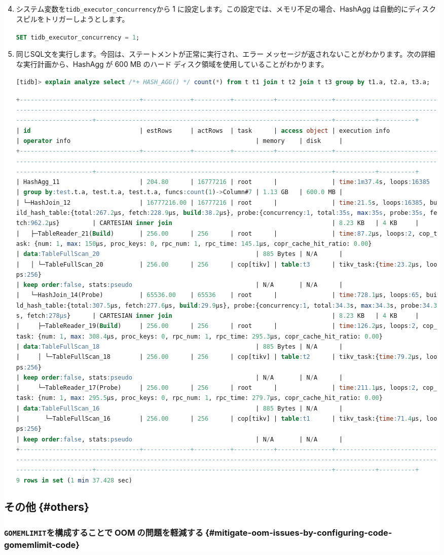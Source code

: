 4.  システム変数を`tidb_executor_concurrency`から 1 に設定します。この設定では、メモリ不足の場合、HashAgg は自動的にディスク スピルをトリガーしようとします。

    
    ```sql
    SET tidb_executor_concurrency = 1;
    ```

5.  同じSQL文を実行します。今回は、ステートメントが正常に実行され、エラー メッセージが返されないことがわかります。次の詳細な実行計画から、HashAgg が 600 MB のハード ディスク領域を使用していることがわかります。

    
    ```sql
    [tidb]> explain analyze select /*+ HASH_AGG() */ count(*) from t t1 join t t2 join t t3 group by t1.a, t2.a, t3.a;
    ```

    ```sql
    +---------------------------------+-------------+----------+-----------+---------------+---------------------------------------------------------------------------------------------------------------------------------------------------------------------+-----------------------------------------------------------------+-----------+----------+
    | id                              | estRows     | actRows  | task      | access object | execution info                                                                                                                                                      | operator info                                                   | memory    | disk     |
    +---------------------------------+-------------+----------+-----------+---------------+---------------------------------------------------------------------------------------------------------------------------------------------------------------------+-----------------------------------------------------------------+-----------+----------+
    | HashAgg_11                      | 204.80      | 16777216 | root      |               | time:1m37.4s, loops:16385                                                                                                                                           | group by:test.t.a, test.t.a, test.t.a, funcs:count(1)->Column#7 | 1.13 GB   | 600.0 MB |
    | └─HashJoin_12                   | 16777216.00 | 16777216 | root      |               | time:21.5s, loops:16385, build_hash_table:{total:267.2µs, fetch:228.9µs, build:38.2µs}, probe:{concurrency:1, total:35s, max:35s, probe:35s, fetch:962.2µs}         | CARTESIAN inner join                                            | 8.23 KB   | 4 KB     |
    |   ├─TableReader_21(Build)       | 256.00      | 256      | root      |               | time:87.2µs, loops:2, cop_task: {num: 1, max: 150µs, proc_keys: 0, rpc_num: 1, rpc_time: 145.1µs, copr_cache_hit_ratio: 0.00}                                       | data:TableFullScan_20                                           | 885 Bytes | N/A      |
    |   │ └─TableFullScan_20          | 256.00      | 256      | cop[tikv] | table:t3      | tikv_task:{time:23.2µs, loops:256}                                                                                                                                  | keep order:false, stats:pseudo                                  | N/A       | N/A      |
    |   └─HashJoin_14(Probe)          | 65536.00    | 65536    | root      |               | time:728.1µs, loops:65, build_hash_table:{total:307.5µs, fetch:277.6µs, build:29.9µs}, probe:{concurrency:1, total:34.3s, max:34.3s, probe:34.3s, fetch:278µs}      | CARTESIAN inner join                                            | 8.23 KB   | 4 KB     |
    |     ├─TableReader_19(Build)     | 256.00      | 256      | root      |               | time:126.2µs, loops:2, cop_task: {num: 1, max: 308.4µs, proc_keys: 0, rpc_num: 1, rpc_time: 295.3µs, copr_cache_hit_ratio: 0.00}                                    | data:TableFullScan_18                                           | 885 Bytes | N/A      |
    |     │ └─TableFullScan_18        | 256.00      | 256      | cop[tikv] | table:t2      | tikv_task:{time:79.2µs, loops:256}                                                                                                                                  | keep order:false, stats:pseudo                                  | N/A       | N/A      |
    |     └─TableReader_17(Probe)     | 256.00      | 256      | root      |               | time:211.1µs, loops:2, cop_task: {num: 1, max: 295.5µs, proc_keys: 0, rpc_num: 1, rpc_time: 279.7µs, copr_cache_hit_ratio: 0.00}                                    | data:TableFullScan_16                                           | 885 Bytes | N/A      |
    |       └─TableFullScan_16        | 256.00      | 256      | cop[tikv] | table:t1      | tikv_task:{time:71.4µs, loops:256}                                                                                                                                  | keep order:false, stats:pseudo                                  | N/A       | N/A      |
    +---------------------------------+-------------+----------+-----------+---------------+---------------------------------------------------------------------------------------------------------------------------------------------------------------------+-----------------------------------------------------------------+-----------+----------+
    9 rows in set (1 min 37.428 sec)
    ```

## その他 {#others}

### <code>GOMEMLIMIT</code>を構成することで OOM の問題を軽減する {#mitigate-oom-issues-by-configuring-code-gomemlimit-code}

